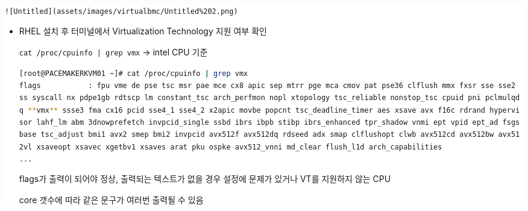     ![Untitled](assets/images/virtualbmc/Untitled%202.png)
    
- RHEL 설치 후 터미널에서 Virtualization Technology 지원 여부 확인
    
    `cat /proc/cpuinfo | grep vmx` → intel CPU 기준
    
    ```bash
    [root@PACEMAKERKVM01 ~]# cat /proc/cpuinfo | grep vmx
    flags           : fpu vme de pse tsc msr pae mce cx8 apic sep mtrr pge mca cmov pat pse36 clflush mmx fxsr sse sse2 ss syscall nx pdpe1gb rdtscp lm constant_tsc arch_perfmon nopl xtopology tsc_reliable nonstop_tsc cpuid pni pclmulqdq **vmx** ssse3 fma cx16 pcid sse4_1 sse4_2 x2apic movbe popcnt tsc_deadline_timer aes xsave avx f16c rdrand hypervisor lahf_lm abm 3dnowprefetch invpcid_single ssbd ibrs ibpb stibp ibrs_enhanced tpr_shadow vnmi ept vpid ept_ad fsgsbase tsc_adjust bmi1 avx2 smep bmi2 invpcid avx512f avx512dq rdseed adx smap clflushopt clwb avx512cd avx512bw avx512vl xsaveopt xsavec xgetbv1 xsaves arat pku ospke avx512_vnni md_clear flush_l1d arch_capabilities
    ...
    ```
    
    flags가 출력이 되어야 정상, 출력되는 텍스트가 없을 경우 설정에 문제가 있거나 VT를 지원하지 않는 CPU
    
    core 갯수에 따라 같은 문구가 여러번 출력될 수 있음
    